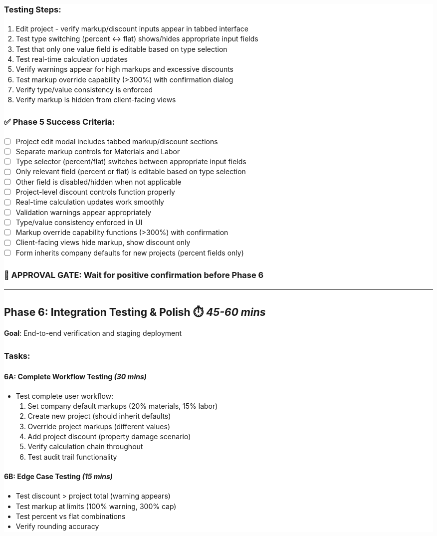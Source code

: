### **Testing Steps:**
1. Edit project - verify markup/discount inputs appear in tabbed interface
2. Test type switching (percent ↔ flat) shows/hides appropriate input fields
3. Test that only one value field is editable based on type selection
4. Test real-time calculation updates
5. Verify warnings appear for high markups and excessive discounts
6. Test markup override capability (>300%) with confirmation dialog
7. Verify type/value consistency is enforced
8. Verify markup is hidden from client-facing views

### **✅ Phase 5 Success Criteria:**
- [ ] Project edit modal includes tabbed markup/discount sections
- [ ] Separate markup controls for Materials and Labor
- [ ] Type selector (percent/flat) switches between appropriate input fields
- [ ] Only relevant field (percent or flat) is editable based on type selection
- [ ] Other field is disabled/hidden when not applicable
- [ ] Project-level discount controls function properly
- [ ] Real-time calculation updates work smoothly
- [ ] Validation warnings appear appropriately
- [ ] Type/value consistency enforced in UI
- [ ] Markup override capability functions (>300%) with confirmation
- [ ] Client-facing views hide markup, show discount only
- [ ] Form inherits company defaults for new projects (percent fields only)

### **🛑 APPROVAL GATE: Wait for positive confirmation before Phase 6**

---

## **Phase 6: Integration Testing & Polish** ⏱️ *45-60 mins*
**Goal**: End-to-end verification and staging deployment

### **Tasks:**

#### **6A: Complete Workflow Testing** *(30 mins)*
- Test complete user workflow:
  1. Set company default markups (20% materials, 15% labor)
  2. Create new project (should inherit defaults)
  3. Override project markups (different values)
  4. Add project discount (property damage scenario)
  5. Verify calculation chain throughout
  6. Test audit trail functionality

#### **6B: Edge Case Testing** *(15 mins)*
- Test discount > project total (warning appears)
- Test markup at limits (100% warning, 300% cap)
- Test percent vs flat combinations
- Verify rounding accuracy
